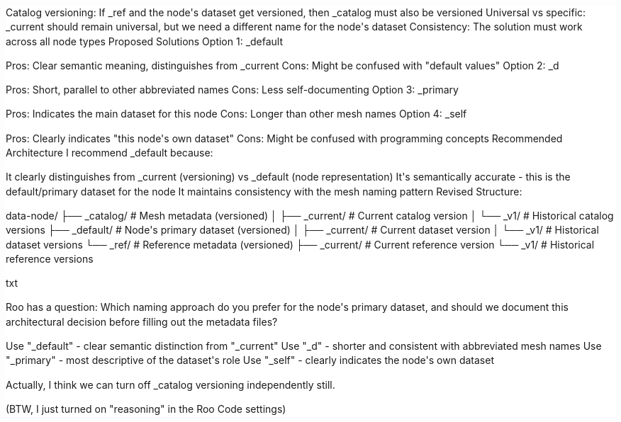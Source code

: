 Catalog versioning: If _ref and the node's dataset get versioned, then _catalog must also be versioned
Universal vs specific: _current should remain universal, but we need a different name for the node's dataset
Consistency: The solution must work across all node types
Proposed Solutions
Option 1: _default

Pros: Clear semantic meaning, distinguishes from _current
Cons: Might be confused with "default values"
Option 2: _d

Pros: Short, parallel to other abbreviated names
Cons: Less self-documenting
Option 3: _primary

Pros: Indicates the main dataset for this node
Cons: Longer than other mesh names
Option 4: _self

Pros: Clearly indicates "this node's own dataset"
Cons: Might be confused with programming concepts
Recommended Architecture
I recommend _default because:

It clearly distinguishes from _current (versioning) vs _default (node representation)
It's semantically accurate - this is the default/primary dataset for the node
It maintains consistency with the mesh naming pattern
Revised Structure:

data-node/
├── _catalog/          # Mesh metadata (versioned)
│   ├── _current/      # Current catalog version
│   └── _v1/          # Historical catalog versions
├── _default/          # Node's primary dataset (versioned)
│   ├── _current/      # Current dataset version
│   └── _v1/          # Historical dataset versions
└── _ref/             # Reference metadata (versioned)
    ├── _current/      # Current reference version
    └── _v1/          # Historical reference versions

txt



Roo has a question:
Which naming approach do you prefer for the node's primary dataset, and should we document this architectural decision before filling out the metadata files?

Use "_default" - clear semantic distinction from "_current"
Use "_d" - shorter and consistent with abbreviated mesh names
Use "_primary" - most descriptive of the dataset's role
Use "_self" - clearly indicates the node's own dataset

Actually, I think we can turn off _catalog versioning independently still. 

(BTW, I just turned on "reasoning" in the Roo Code settings)
